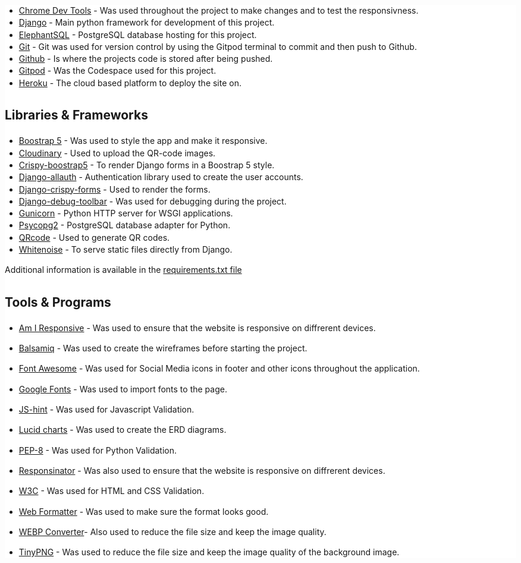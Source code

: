   - [Chrome Dev Tools](https://developer.chrome.com/docs/devtools/) - Was used throughout the project to make changes and to test the responsivness.
  - [Django](https://docs.djangoproject.com/en/5.0/) - Main python framework for development of this project.
  - [ElephantSQL](https://www.elephantsql.com/) - PostgreSQL database hosting for this project.
  - [Git](https://git-scm.com/) - Git was used for version control by using the Gitpod terminal to commit and then push to Github.
  - [Github](https://github.com/) - Is where the projects code is stored after being pushed.
  - [Gitpod](https://gitpod.io/) - Was the Codespace used for this project.
  - [Heroku](https://www.heroku.com) - The cloud based platform to deploy the site on.

  ## Libraries & Frameworks
  - [Boostrap 5](https://getbootstrap.com/docs/5.0/getting-started/introduction/) - Was used to style the app and make it responsive.
  - [Cloudinary](https://cloudinary.com/) - Used to upload the QR-code images.
  - [Crispy-boostrap5](https://pypi.org/project/crispy-bootstrap5/) - To render Django forms in a Boostrap 5 style.
  - [Django-allauth](https://docs.allauth.org/en/latest/) - Authentication library used to create the user accounts.
  - [Django-crispy-forms](https://django-crispy-forms.readthedocs.io/en/latest/) - Used to render the forms.
  - [Django-debug-toolbar](https://django-debug-toolbar.readthedocs.io/en/latest/) - Was used for debugging during the project.
  - [Gunicorn](https://docs.djangoproject.com/en/5.0/howto/deployment/wsgi/gunicorn/) - Python HTTP server for WSGI applications.
  - [Psycopg2](https://pypi.org/project/psycopg2/) - PostgreSQL database adapter for Python.
  - [QRcode](https://django-qr-code.readthedocs.io/en/latest/) -  Used to generate QR codes.
  - [Whitenoise](https://whitenoise.readthedocs.io/en/latest/) - To serve static files directly from Django.

  Additional information is available in the [requirements.txt file](requirements.txt)



   ## Tools & Programs
- [Am I Responsive](https://ui.dev/amiresponsive) - Was used to ensure that the website is responsive on diffrerent devices.
- [Balsamiq](https://balsamiq.com/) - Was used to create the wireframes before starting the project.
- [Font Awesome](https://fontawesome.com/) - Was used for Social Media icons in footer and other icons throughout the application.
- [Google Fonts](https://fonts.google.com/) - Was used to import fonts to the page.

- [JS-hint](https://jshint.com/) - Was used for Javascript Validation.
- [Lucid charts]() - Was used to create the ERD diagrams.
- [PEP-8]() - Was used for Python Validation.
- [Responsinator](http://www.responsinator.com/) - Was also used to ensure that the website is responsive on diffrerent devices.
- [W3C](https://www.w3.org/) - Was used for HTML and CSS Validation.
- [Web Formatter](https://webformatter.com/html) - Was used to make sure the format looks good.
- [WEBP Converter](https://cloudconvert.com/webp-to-png)- Also used to reduce the file size and keep the image quality.
- [TinyPNG](https://jshint.com/) - Was used to reduce the file size and keep the image quality of the background image.
